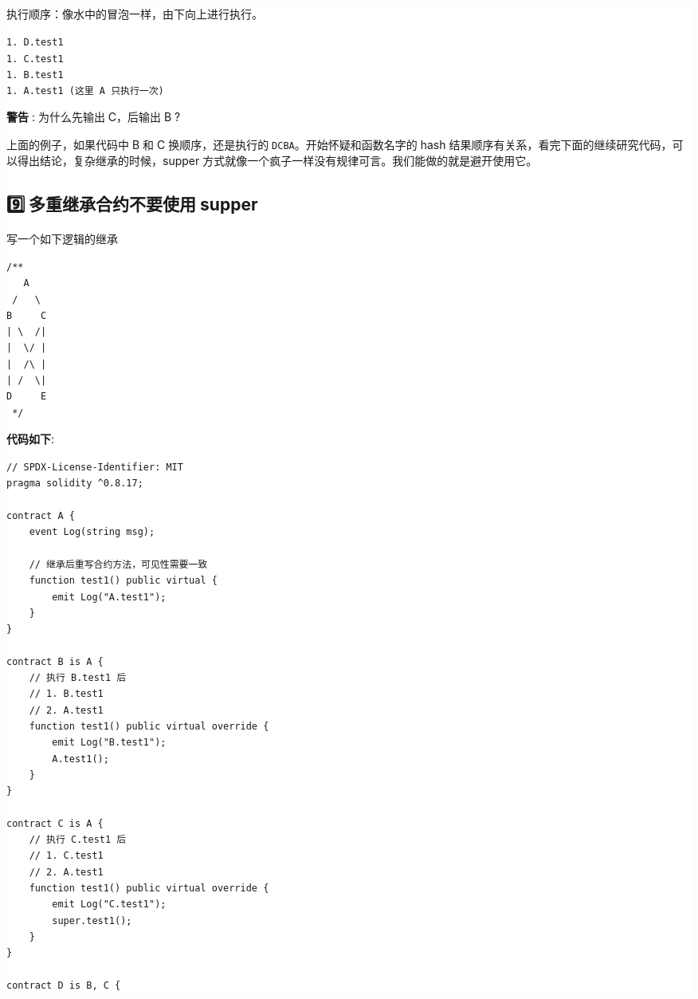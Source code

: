 执行顺序：像水中的冒泡一样，由下向上进行执行。

```
1. D.test1
1. C.test1
1. B.test1
1. A.test1 (这里 A 只执行一次)
```

**警告** : 为什么先输出 C，后输出 B ?

上面的例子，如果代码中 B 和 C 换顺序，还是执行的 `DCBA`。开始怀疑和函数名字的 hash 结果顺序有关系，看完下面的继续研究代码，可以得出结论，复杂继承的时候，supper 方式就像一个疯子一样没有规律可言。我们能做的就是避开使用它。

## 9️⃣ 多重继承合约不要使用 supper

写一个如下逻辑的继承

```
/**
   A
 /   \
B     C
| \  /|
|  \/ |
|  /\ |
| /  \|
D     E
 */
```

**代码如下**:

```
// SPDX-License-Identifier: MIT
pragma solidity ^0.8.17;

contract A {
    event Log(string msg);

    // 继承后重写合约方法，可见性需要一致
    function test1() public virtual {
        emit Log("A.test1");
    }
}

contract B is A {
    // 执行 B.test1 后
    // 1. B.test1
    // 2. A.test1
    function test1() public virtual override {
        emit Log("B.test1");
        A.test1();
    }
}

contract C is A {
    // 执行 C.test1 后
    // 1. C.test1
    // 2. A.test1
    function test1() public virtual override {
        emit Log("C.test1");
        super.test1();
    }
}

contract D is B, C {
```